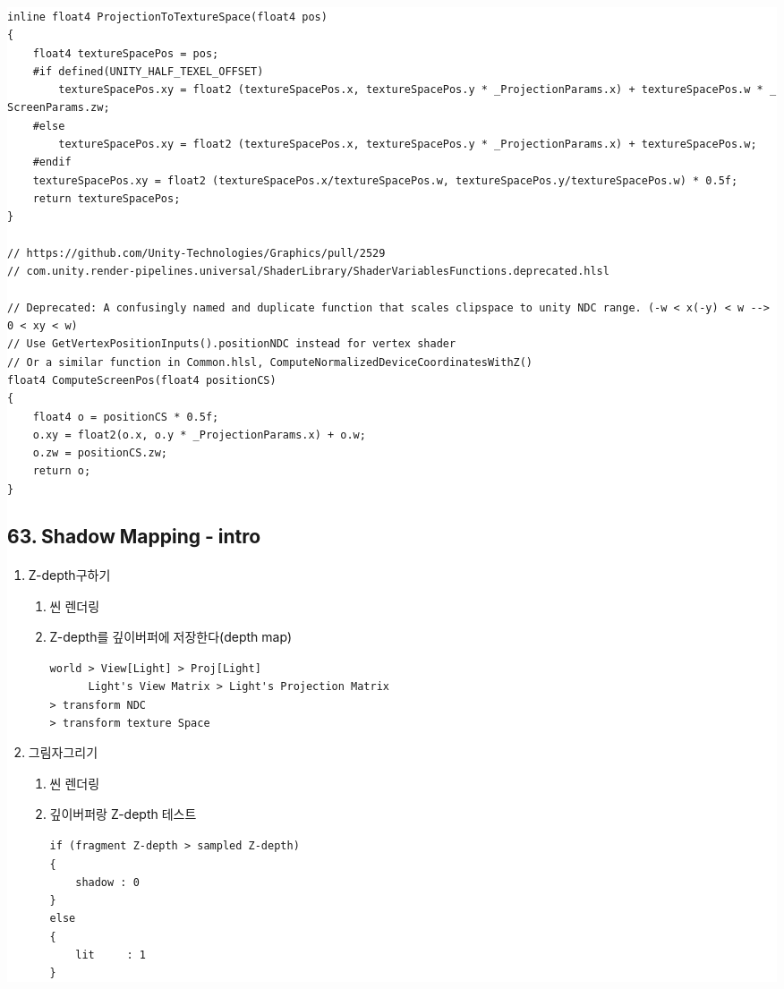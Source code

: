 ``` hlsl
inline float4 ProjectionToTextureSpace(float4 pos)
{
    float4 textureSpacePos = pos;
    #if defined(UNITY_HALF_TEXEL_OFFSET)
        textureSpacePos.xy = float2 (textureSpacePos.x, textureSpacePos.y * _ProjectionParams.x) + textureSpacePos.w * _ScreenParams.zw;
    #else
        textureSpacePos.xy = float2 (textureSpacePos.x, textureSpacePos.y * _ProjectionParams.x) + textureSpacePos.w;
    #endif
    textureSpacePos.xy = float2 (textureSpacePos.x/textureSpacePos.w, textureSpacePos.y/textureSpacePos.w) * 0.5f;
    return textureSpacePos;
}

// https://github.com/Unity-Technologies/Graphics/pull/2529
// com.unity.render-pipelines.universal/ShaderLibrary/ShaderVariablesFunctions.deprecated.hlsl

// Deprecated: A confusingly named and duplicate function that scales clipspace to unity NDC range. (-w < x(-y) < w --> 0 < xy < w)
// Use GetVertexPositionInputs().positionNDC instead for vertex shader
// Or a similar function in Common.hlsl, ComputeNormalizedDeviceCoordinatesWithZ()
float4 ComputeScreenPos(float4 positionCS)
{
    float4 o = positionCS * 0.5f;
    o.xy = float2(o.x, o.y * _ProjectionParams.x) + o.w;
    o.zw = positionCS.zw;
    return o;
}
```

## 63. Shadow Mapping - intro

1. Z-depth구하기
   1. 씬 렌더링
   2. Z-depth를 깊이버퍼에 저장한다(depth map)

      ``` txt
      world > View[Light] > Proj[Light]
            Light's View Matrix > Light's Projection Matrix
      > transform NDC
      > transform texture Space
      ```

2. 그림자그리기
   1. 씬 렌더링
   2. 깊이버퍼랑 Z-depth 테스트

      ``` txt
      if (fragment Z-depth > sampled Z-depth)
      {
          shadow : 0
      }
      else
      {
          lit     : 1
      }
      ```
